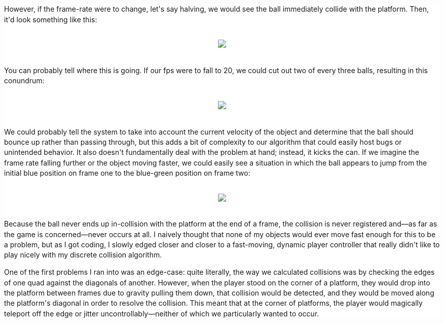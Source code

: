 ##

However, if the frame-rate were to change, let's say halving, we would see the ball immediately collide with the platform. Then, it'd look something like this:

##

<div style="text-align: center">
<div id="img-container">
<img src="/images/moonlight_tongue/collision_example_3.svg" style="width:500px;height:height:400px;" />
</div>
</div>

##

You can probably tell where this is going. If our fps were to fall to 20, we could cut out two of every three balls, resulting in this conundrum:

##

<div style="text-align: center">
<div id="img-container">
<img src="/images/moonlight_tongue/collision_example_4.svg" style="width:500px;height:height:400px;" />
</div>
</div>

##

We could probably tell the system to take into account the current velocity of the object and determine that the ball should bounce up rather than passing through, but this adds a bit of complexity to our algorithm that could easily host bugs or unintended behavior. It also doesn't fundamentally deal with the problem at hand; instead, it kicks the can. If we imagine the frame rate falling further or the object moving faster, we could easily see a situation in which the ball appears to jump from the initial blue position on frame one to the blue-green position on frame two:


##

<div style="text-align: center">
<div id="img-container">
<img src="/images/moonlight_tongue/collision_example_5.svg" style="width:500px;height:height:400px;" />
</div>
</div>

##

Because the ball never ends up in-collision with the platform at the end of a frame, the collision is never registered and—as far as the game is concerned—never occurs at all. I naively thought that none of my objects would ever move fast enough for this to be a problem, but as I got coding, I slowly edged closer and closer to a fast-moving, dynamic player controller that really didn't like to play nicely with my discrete collision algorithm.

One of the first problems I ran into was an edge-case: quite literally, the way we calculated collisions was by checking the edges of one quad against the diagonals of another. However, when the player stood on the corner of a platform, they would drop into the platform between frames due to gravity pulling them down, that collision would be detected, and they would be moved along the platform's diagonal in order to resolve the collision. This meant that at the corner of platforms, the player would magically teleport off the edge or jitter uncontrollably—neither of which we particularly wanted to occur.
